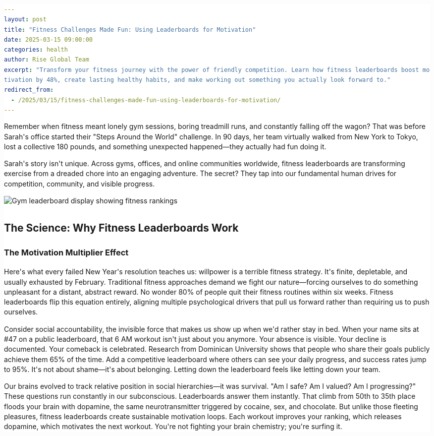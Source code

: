 ```yaml
---
layout: post
title: "Fitness Challenges Made Fun: Using Leaderboards for Motivation"
date: 2025-03-15 09:00:00
categories: health
author: Rise Global Team
excerpt: "Transform your fitness journey with the power of friendly competition. Learn how fitness leaderboards boost motivation by 48%, create lasting healthy habits, and make working out something you actually look forward to."
redirect_from:
  - /2025/03/15/fitness-challenges-made-fun-using-leaderboards-for-motivation/
---
```


Remember when fitness meant lonely gym sessions, boring treadmill runs, and constantly falling off the wagon? That was before Sarah's office started their "Steps Around the World" challenge. In 90 days, her team virtually walked from New York to Tokyo, lost a collective 180 pounds, and something unexpected happened—they actually had fun doing it.

Sarah's story isn't unique. Across gyms, offices, and online communities worldwide, fitness leaderboards are transforming exercise from a dreaded chore into an engaging adventure. The secret? They tap into our fundamental human drives for competition, community, and visible progress.

![Gym leaderboard display showing fitness rankings](/assets/images/blog/gym_leaderboard.jpg)

## The Science: Why Fitness Leaderboards Work

### The Motivation Multiplier Effect

Here's what every failed New Year's resolution teaches us: willpower is a terrible fitness strategy. It's finite, depletable, and usually exhausted by February. Traditional fitness approaches demand we fight our nature—forcing ourselves to do something unpleasant for a distant, abstract reward. No wonder 80% of people quit their fitness routines within six weeks. Fitness leaderboards flip this equation entirely, aligning multiple psychological drivers that pull us forward rather than requiring us to push ourselves.

Consider social accountability, the invisible force that makes us show up when we'd rather stay in bed. When your name sits at #47 on a public leaderboard, that 6 AM workout isn't just about you anymore. Your absence is visible. Your decline is documented. Your comeback is celebrated. Research from Dominican University shows that people who share their goals publicly achieve them 65% of the time. Add a competitive leaderboard where others can see your daily progress, and success rates jump to 95%. It's not about shame—it's about belonging. Letting down the leaderboard feels like letting down your team.

Our brains evolved to track relative position in social hierarchies—it was survival. "Am I safe? Am I valued? Am I progressing?" These questions run constantly in our subconscious. Leaderboards answer them instantly. That climb from 50th to 35th place floods your brain with dopamine, the same neurotransmitter triggered by cocaine, sex, and chocolate. But unlike those fleeting pleasures, fitness leaderboards create sustainable motivation loops. Each workout improves your ranking, which releases dopamine, which motivates the next workout. You're not fighting your brain chemistry; you're surfing it.
